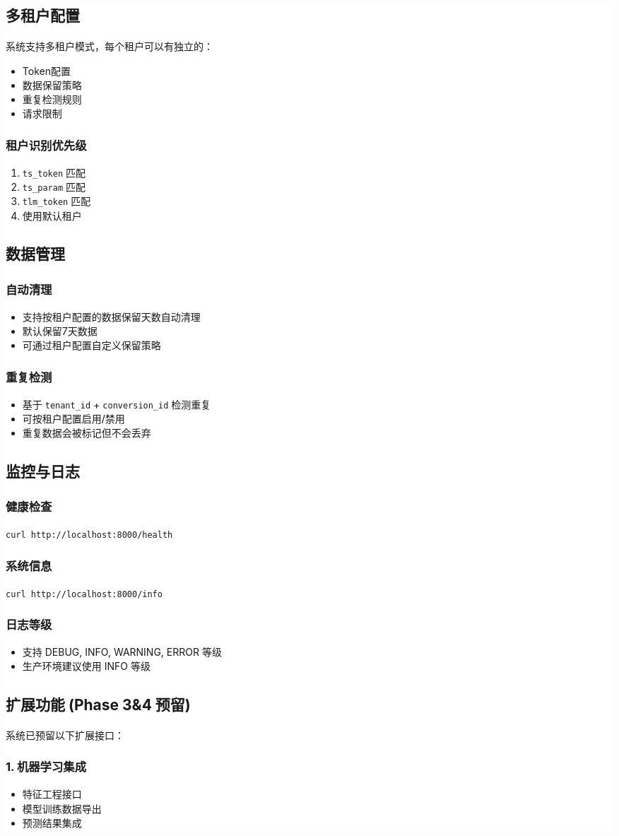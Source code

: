 ## 多租户配置

系统支持多租户模式，每个租户可以有独立的：
- Token配置
- 数据保留策略
- 重复检测规则
- 请求限制

### 租户识别优先级
1. `ts_token` 匹配
2. `ts_param` 匹配  
3. `tlm_token` 匹配
4. 使用默认租户

## 数据管理

### 自动清理
- 支持按租户配置的数据保留天数自动清理
- 默认保留7天数据
- 可通过租户配置自定义保留策略

### 重复检测
- 基于 `tenant_id` + `conversion_id` 检测重复
- 可按租户配置启用/禁用
- 重复数据会被标记但不会丢弃

## 监控与日志

### 健康检查
```bash
curl http://localhost:8000/health
```

### 系统信息
```bash
curl http://localhost:8000/info
```

### 日志等级
- 支持 DEBUG, INFO, WARNING, ERROR 等级
- 生产环境建议使用 INFO 等级

## 扩展功能 (Phase 3&4 预留)

系统已预留以下扩展接口：

### 1. 机器学习集成
- 特征工程接口
- 模型训练数据导出
- 预测结果集成
